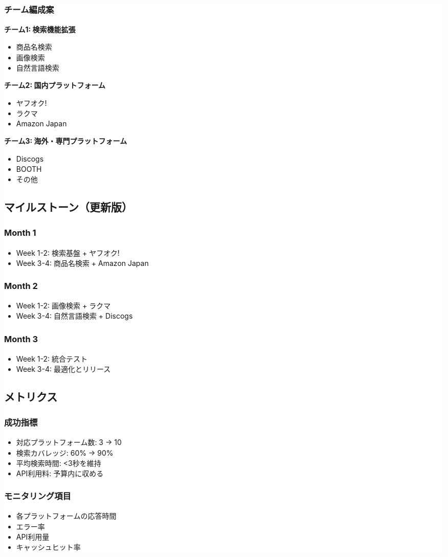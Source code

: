 ### チーム編成案

**チーム1: 検索機能拡張**
- 商品名検索
- 画像検索
- 自然言語検索

**チーム2: 国内プラットフォーム**
- ヤフオク!
- ラクマ
- Amazon Japan

**チーム3: 海外・専門プラットフォーム**
- Discogs
- BOOTH
- その他

## マイルストーン（更新版）

### Month 1
- Week 1-2: 検索基盤 + ヤフオク!
- Week 3-4: 商品名検索 + Amazon Japan

### Month 2
- Week 1-2: 画像検索 + ラクマ
- Week 3-4: 自然言語検索 + Discogs

### Month 3
- Week 1-2: 統合テスト
- Week 3-4: 最適化とリリース

## メトリクス

### 成功指標
- 対応プラットフォーム数: 3 → 10
- 検索カバレッジ: 60% → 90%
- 平均検索時間: <3秒を維持
- API利用料: 予算内に収める

### モニタリング項目
- 各プラットフォームの応答時間
- エラー率
- API利用量
- キャッシュヒット率